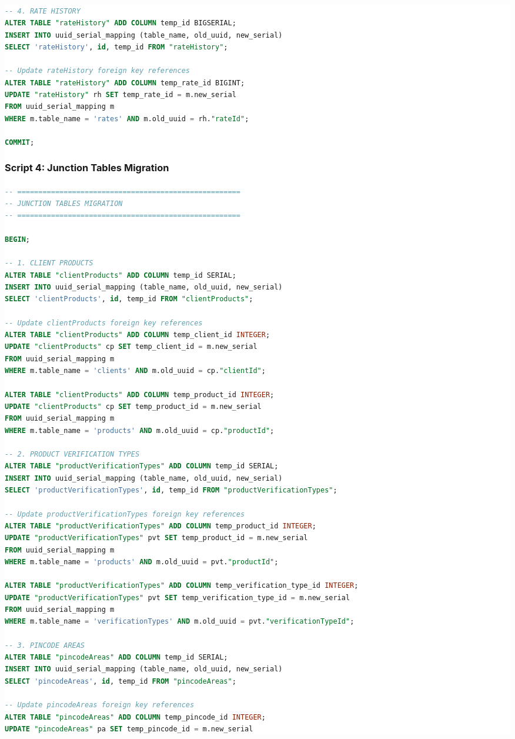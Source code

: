 ```sql
-- 4. RATE HISTORY
ALTER TABLE "rateHistory" ADD COLUMN temp_id BIGSERIAL;
INSERT INTO uuid_serial_mapping (table_name, old_uuid, new_serial)
SELECT 'rateHistory', id, temp_id FROM "rateHistory";

-- Update rateHistory foreign key references
ALTER TABLE "rateHistory" ADD COLUMN temp_rate_id BIGINT;
UPDATE "rateHistory" rh SET temp_rate_id = m.new_serial
FROM uuid_serial_mapping m
WHERE m.table_name = 'rates' AND m.old_uuid = rh."rateId";

COMMIT;
```

### **Script 4: Junction Tables Migration**

```sql
-- =====================================================
-- JUNCTION TABLES MIGRATION
-- =====================================================

BEGIN;

-- 1. CLIENT PRODUCTS
ALTER TABLE "clientProducts" ADD COLUMN temp_id SERIAL;
INSERT INTO uuid_serial_mapping (table_name, old_uuid, new_serial)
SELECT 'clientProducts', id, temp_id FROM "clientProducts";

-- Update clientProducts foreign key references
ALTER TABLE "clientProducts" ADD COLUMN temp_client_id INTEGER;
UPDATE "clientProducts" cp SET temp_client_id = m.new_serial
FROM uuid_serial_mapping m
WHERE m.table_name = 'clients' AND m.old_uuid = cp."clientId";

ALTER TABLE "clientProducts" ADD COLUMN temp_product_id INTEGER;
UPDATE "clientProducts" cp SET temp_product_id = m.new_serial
FROM uuid_serial_mapping m
WHERE m.table_name = 'products' AND m.old_uuid = cp."productId";

-- 2. PRODUCT VERIFICATION TYPES
ALTER TABLE "productVerificationTypes" ADD COLUMN temp_id SERIAL;
INSERT INTO uuid_serial_mapping (table_name, old_uuid, new_serial)
SELECT 'productVerificationTypes', id, temp_id FROM "productVerificationTypes";

-- Update productVerificationTypes foreign key references
ALTER TABLE "productVerificationTypes" ADD COLUMN temp_product_id INTEGER;
UPDATE "productVerificationTypes" pvt SET temp_product_id = m.new_serial
FROM uuid_serial_mapping m
WHERE m.table_name = 'products' AND m.old_uuid = pvt."productId";

ALTER TABLE "productVerificationTypes" ADD COLUMN temp_verification_type_id INTEGER;
UPDATE "productVerificationTypes" pvt SET temp_verification_type_id = m.new_serial
FROM uuid_serial_mapping m
WHERE m.table_name = 'verificationTypes' AND m.old_uuid = pvt."verificationTypeId";

-- 3. PINCODE AREAS
ALTER TABLE "pincodeAreas" ADD COLUMN temp_id SERIAL;
INSERT INTO uuid_serial_mapping (table_name, old_uuid, new_serial)
SELECT 'pincodeAreas', id, temp_id FROM "pincodeAreas";

-- Update pincodeAreas foreign key references
ALTER TABLE "pincodeAreas" ADD COLUMN temp_pincode_id INTEGER;
UPDATE "pincodeAreas" pa SET temp_pincode_id = m.new_serial
```